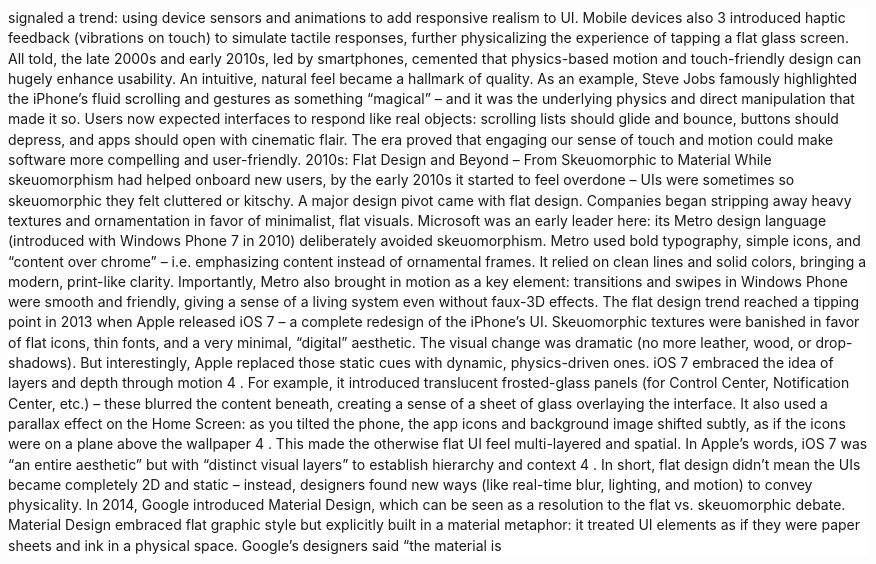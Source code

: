 signaled a trend: using device sensors and animations to add responsive realism to UI. Mobile devices also
3
introduced haptic feedback (vibrations on touch) to simulate tactile responses, further physicalizing the
experience of tapping a flat glass screen.
All told, the late 2000s and early 2010s, led by smartphones, cemented that physics-based motion and
touch-friendly design can hugely enhance usability. An intuitive, natural feel became a hallmark of quality.
As an example, Steve Jobs famously highlighted the iPhone’s fluid scrolling and gestures as something
“magical” – and it was the underlying physics and direct manipulation that made it so. Users now expected
interfaces to respond like real objects: scrolling lists should glide and bounce, buttons should depress, and
apps should open with cinematic flair. The era proved that engaging our sense of touch and motion could
make software more compelling and user-friendly.
2010s: Flat Design and Beyond – From Skeuomorphic to Material
While skeuomorphism had helped onboard new users, by the early 2010s it started to feel overdone – UIs
were sometimes so skeuomorphic they felt cluttered or kitschy. A major design pivot came with flat design.
Companies began stripping away heavy textures and ornamentation in favor of minimalist, flat visuals.
Microsoft was an early leader here: its Metro design language (introduced with Windows Phone 7 in 2010)
deliberately avoided skeuomorphism. Metro used bold typography, simple icons, and “content over
chrome” – i.e. emphasizing content instead of ornamental frames. It relied on clean lines and solid colors,
bringing a modern, print-like clarity. Importantly, Metro also brought in motion as a key element:
transitions and swipes in Windows Phone were smooth and friendly, giving a sense of a living system even
without faux-3D effects.
The flat design trend reached a tipping point in 2013 when Apple released iOS 7 – a complete redesign of
the iPhone’s UI. Skeuomorphic textures were banished in favor of flat icons, thin fonts, and a very minimal,
“digital” aesthetic. The visual change was dramatic (no more leather, wood, or drop-shadows). But
interestingly, Apple replaced those static cues with dynamic, physics-driven ones. iOS 7 embraced the
idea of layers and depth through motion 4
. For example, it introduced translucent frosted-glass panels
(for Control Center, Notification Center, etc.) – these blurred the content beneath, creating a sense of
a sheet of glass overlaying the interface. It also used a parallax effect on the Home Screen: as you tilted
the phone, the app icons and background image shifted subtly, as if the icons were on a plane above the
wallpaper 4
. This made the otherwise flat UI feel multi-layered and spatial. In Apple’s words, iOS 7 was “an
entire aesthetic” but with “distinct visual layers” to establish hierarchy and context 4
. In short, flat design
didn’t mean the UIs became completely 2D and static – instead, designers found new ways (like real-time
blur, lighting, and motion) to convey physicality.
In 2014, Google introduced Material Design, which can be seen as a resolution to the flat vs. skeuomorphic
debate. Material Design embraced flat graphic style but explicitly built in a material metaphor: it treated UI
elements as if they were paper sheets and ink in a physical space. Google’s designers said “the material is